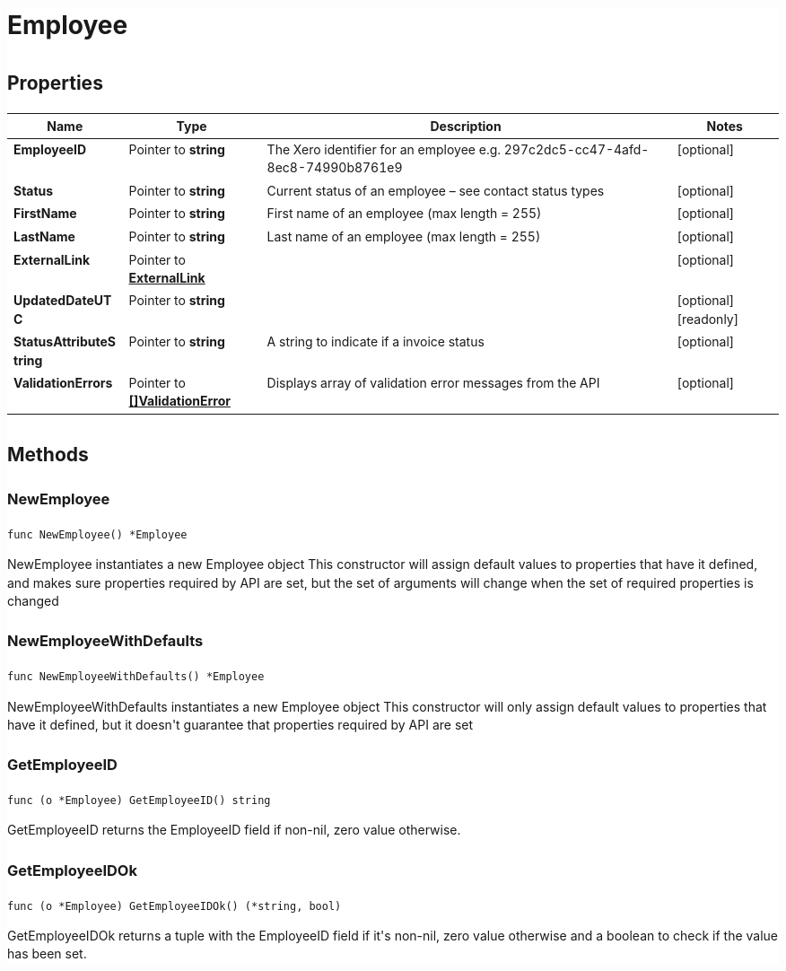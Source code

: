 # Employee

## Properties

Name | Type | Description | Notes
------------ | ------------- | ------------- | -------------
**EmployeeID** | Pointer to **string** | The Xero identifier for an employee e.g. 297c2dc5-cc47-4afd-8ec8-74990b8761e9 | [optional] 
**Status** | Pointer to **string** | Current status of an employee – see contact status types | [optional] 
**FirstName** | Pointer to **string** | First name of an employee (max length &#x3D; 255) | [optional] 
**LastName** | Pointer to **string** | Last name of an employee (max length &#x3D; 255) | [optional] 
**ExternalLink** | Pointer to [**ExternalLink**](ExternalLink.md) |  | [optional] 
**UpdatedDateUTC** | Pointer to **string** |  | [optional] [readonly] 
**StatusAttributeString** | Pointer to **string** | A string to indicate if a invoice status | [optional] 
**ValidationErrors** | Pointer to [**[]ValidationError**](ValidationError.md) | Displays array of validation error messages from the API | [optional] 

## Methods

### NewEmployee

`func NewEmployee() *Employee`

NewEmployee instantiates a new Employee object
This constructor will assign default values to properties that have it defined,
and makes sure properties required by API are set, but the set of arguments
will change when the set of required properties is changed

### NewEmployeeWithDefaults

`func NewEmployeeWithDefaults() *Employee`

NewEmployeeWithDefaults instantiates a new Employee object
This constructor will only assign default values to properties that have it defined,
but it doesn't guarantee that properties required by API are set

### GetEmployeeID

`func (o *Employee) GetEmployeeID() string`

GetEmployeeID returns the EmployeeID field if non-nil, zero value otherwise.

### GetEmployeeIDOk

`func (o *Employee) GetEmployeeIDOk() (*string, bool)`

GetEmployeeIDOk returns a tuple with the EmployeeID field if it's non-nil, zero value otherwise
and a boolean to check if the value has been set.
